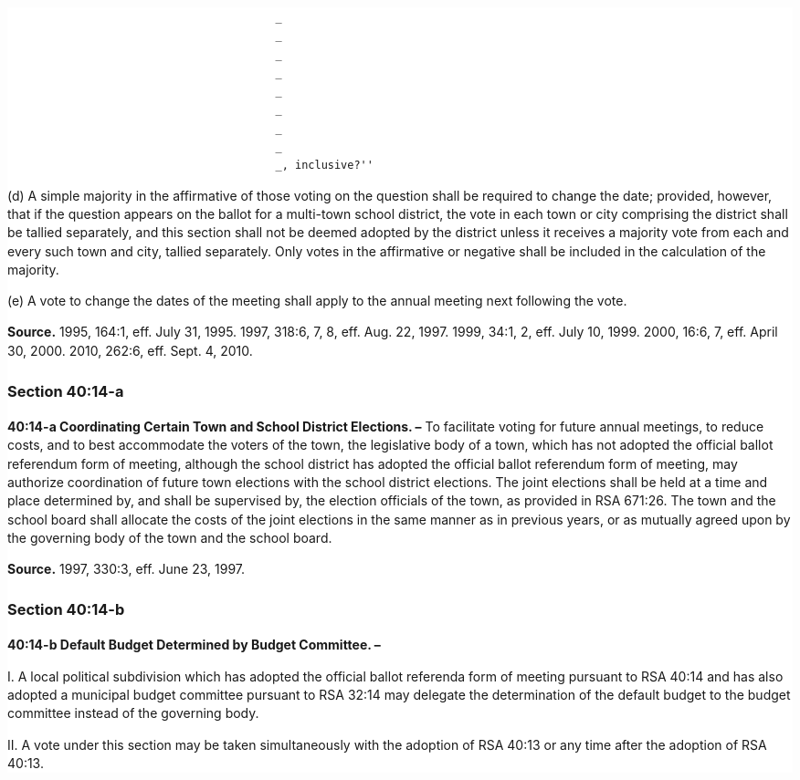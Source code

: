                                              _
                                             _
                                             _
                                             _
                                             _
                                             _
                                             _
                                             _
                                             _, inclusive?''
                                             
 (d) A simple majority in the affirmative of those voting on the
question shall be required to change the date; provided, however, that
if the question appears on the ballot for a multi-town school district,
the vote in each town or city comprising the district shall be tallied
separately, and this section shall not be deemed adopted by the district
unless it receives a majority vote from each and every such town and
city, tallied separately. Only votes in the affirmative or negative
shall be included in the calculation of the majority.
                                             
 (e) A vote to change the dates of the meeting shall apply to the
annual meeting next following the vote.

**Source.** 1995, 164:1, eff. July 31, 1995. 1997, 318:6, 7, 8, eff.
Aug. 22, 1997. 1999, 34:1, 2, eff. July 10, 1999. 2000, 16:6, 7, eff.
April 30, 2000. 2010, 262:6, eff. Sept. 4, 2010.

### Section 40:14-a

 **40:14-a Coordinating Certain Town and School District Elections.
–** To facilitate voting for future annual meetings, to reduce costs,
and to best accommodate the voters of the town, the legislative body of
a town, which has not adopted the official ballot referendum form of
meeting, although the school district has adopted the official ballot
referendum form of meeting, may authorize coordination of future town
elections with the school district elections. The joint elections shall
be held at a time and place determined by, and shall be supervised by,
the election officials of the town, as provided in RSA 671:26. The town
and the school board shall allocate the costs of the joint elections in
the same manner as in previous years, or as mutually agreed upon by the
governing body of the town and the school board.

**Source.** 1997, 330:3, eff. June 23, 1997.

### Section 40:14-b

 **40:14-b Default Budget Determined by Budget Committee. –**
                                             
 I. A local political subdivision which has adopted the official
ballot referenda form of meeting pursuant to RSA 40:14 and has also
adopted a municipal budget committee pursuant to RSA 32:14 may delegate
the determination of the default budget to the budget committee instead
of the governing body.
                                             
 II. A vote under this section may be taken simultaneously with the
adoption of RSA 40:13 or any time after the adoption of RSA 40:13.
                                             